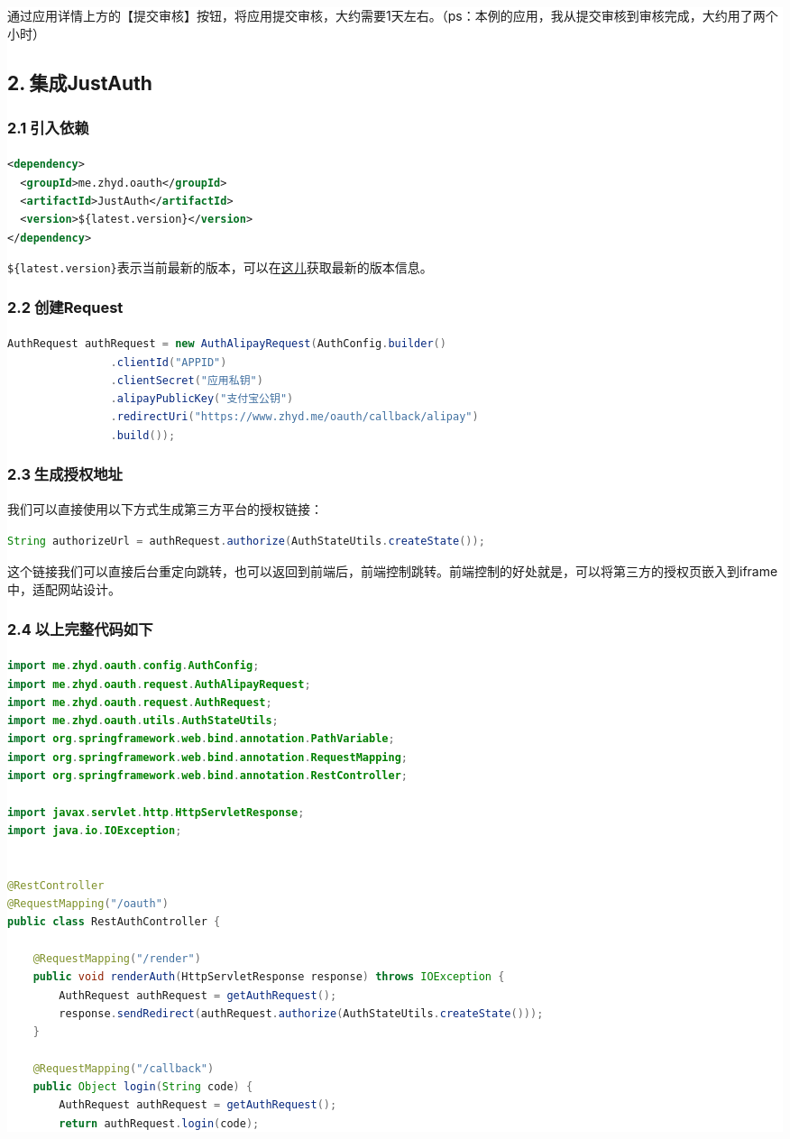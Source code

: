 通过应用详情上方的【提交审核】按钮，将应用提交审核，大约需要1天左右。（ps：本例的应用，我从提交审核到审核完成，大约用了两个小时）

## 2. 集成JustAuth


### 2.1 引入依赖

```xml
<dependency>
  <groupId>me.zhyd.oauth</groupId>
  <artifactId>JustAuth</artifactId>
  <version>${latest.version}</version>
</dependency>
```

`${latest.version}`表示当前最新的版本，可以在[这儿](https://github.com/justauth/JustAuth/releases)获取最新的版本信息。

### 2.2 创建Request

```java
AuthRequest authRequest = new AuthAlipayRequest(AuthConfig.builder()
                .clientId("APPID")
                .clientSecret("应用私钥")
                .alipayPublicKey("支付宝公钥")
                .redirectUri("https://www.zhyd.me/oauth/callback/alipay")
                .build());
```

### 2.3 生成授权地址

我们可以直接使用以下方式生成第三方平台的授权链接：
```java
String authorizeUrl = authRequest.authorize(AuthStateUtils.createState());
```
这个链接我们可以直接后台重定向跳转，也可以返回到前端后，前端控制跳转。前端控制的好处就是，可以将第三方的授权页嵌入到iframe中，适配网站设计。


### 2.4 以上完整代码如下

```java
import me.zhyd.oauth.config.AuthConfig;
import me.zhyd.oauth.request.AuthAlipayRequest;
import me.zhyd.oauth.request.AuthRequest;
import me.zhyd.oauth.utils.AuthStateUtils;
import org.springframework.web.bind.annotation.PathVariable;
import org.springframework.web.bind.annotation.RequestMapping;
import org.springframework.web.bind.annotation.RestController;

import javax.servlet.http.HttpServletResponse;
import java.io.IOException;


@RestController
@RequestMapping("/oauth")
public class RestAuthController {

    @RequestMapping("/render")
    public void renderAuth(HttpServletResponse response) throws IOException {
        AuthRequest authRequest = getAuthRequest();
        response.sendRedirect(authRequest.authorize(AuthStateUtils.createState()));
    }

    @RequestMapping("/callback")
    public Object login(String code) {
        AuthRequest authRequest = getAuthRequest();
        return authRequest.login(code);
```